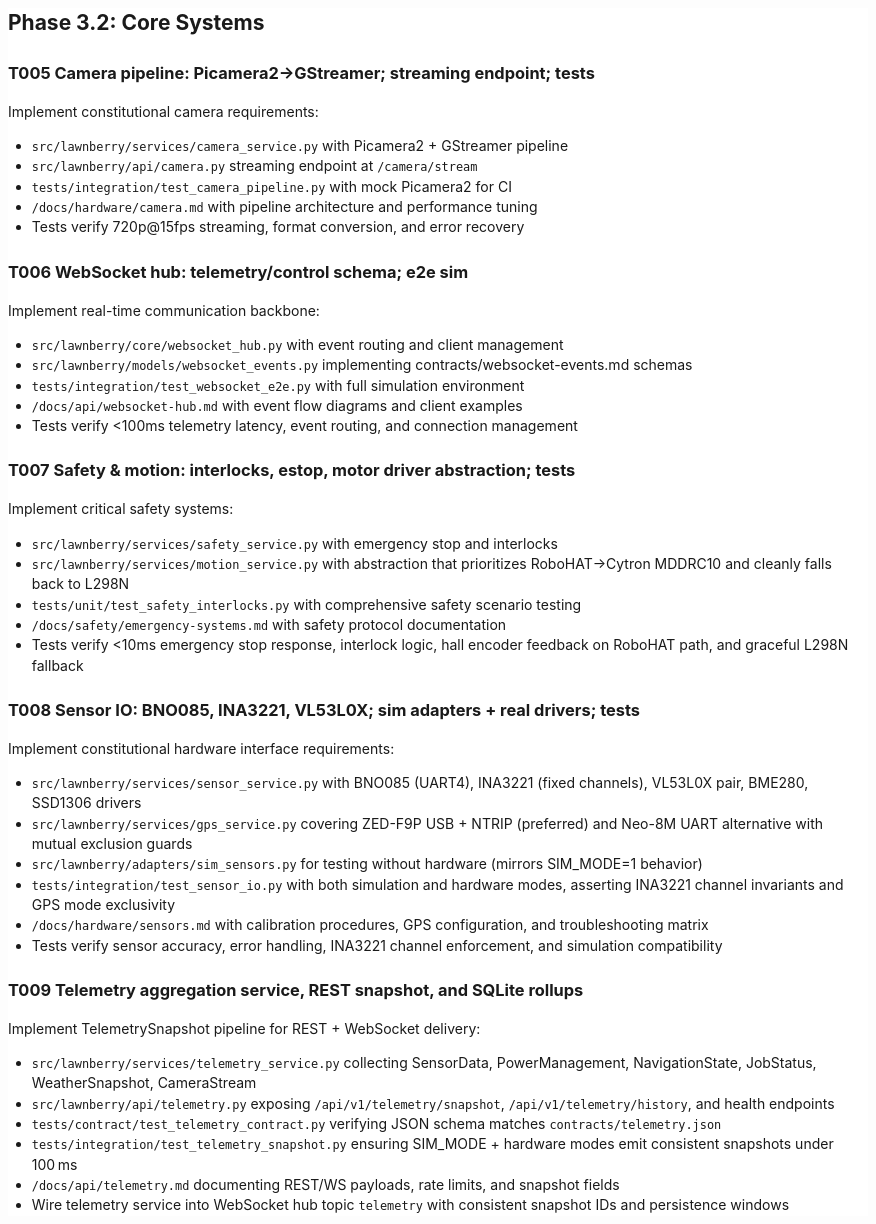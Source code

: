 ## Phase 3.2: Core Systems

### T005 Camera pipeline: Picamera2→GStreamer; streaming endpoint; tests
Implement constitutional camera requirements:
- `src/lawnberry/services/camera_service.py` with Picamera2 + GStreamer pipeline
- `src/lawnberry/api/camera.py` streaming endpoint at `/camera/stream`
- `tests/integration/test_camera_pipeline.py` with mock Picamera2 for CI
- `/docs/hardware/camera.md` with pipeline architecture and performance tuning
- Tests verify 720p@15fps streaming, format conversion, and error recovery

### T006 WebSocket hub: telemetry/control schema; e2e sim
Implement real-time communication backbone:
- `src/lawnberry/core/websocket_hub.py` with event routing and client management
- `src/lawnberry/models/websocket_events.py` implementing contracts/websocket-events.md schemas
- `tests/integration/test_websocket_e2e.py` with full simulation environment
- `/docs/api/websocket-hub.md` with event flow diagrams and client examples
- Tests verify <100ms telemetry latency, event routing, and connection management

### T007 Safety & motion: interlocks, estop, motor driver abstraction; tests
Implement critical safety systems:
- `src/lawnberry/services/safety_service.py` with emergency stop and interlocks
- `src/lawnberry/services/motion_service.py` with abstraction that prioritizes RoboHAT→Cytron MDDRC10 and cleanly falls back to L298N
- `tests/unit/test_safety_interlocks.py` with comprehensive safety scenario testing
- `/docs/safety/emergency-systems.md` with safety protocol documentation
- Tests verify <10ms emergency stop response, interlock logic, hall encoder feedback on RoboHAT path, and graceful L298N fallback

### T008 Sensor IO: BNO085, INA3221, VL53L0X; sim adapters + real drivers; tests
Implement constitutional hardware interface requirements:
- `src/lawnberry/services/sensor_service.py` with BNO085 (UART4), INA3221 (fixed channels), VL53L0X pair, BME280, SSD1306 drivers
- `src/lawnberry/services/gps_service.py` covering ZED-F9P USB + NTRIP (preferred) and Neo-8M UART alternative with mutual exclusion guards
- `src/lawnberry/adapters/sim_sensors.py` for testing without hardware (mirrors SIM_MODE=1 behavior)
- `tests/integration/test_sensor_io.py` with both simulation and hardware modes, asserting INA3221 channel invariants and GPS mode exclusivity
- `/docs/hardware/sensors.md` with calibration procedures, GPS configuration, and troubleshooting matrix
- Tests verify sensor accuracy, error handling, INA3221 channel enforcement, and simulation compatibility

### T009 Telemetry aggregation service, REST snapshot, and SQLite rollups
Implement TelemetrySnapshot pipeline for REST + WebSocket delivery:
- `src/lawnberry/services/telemetry_service.py` collecting SensorData, PowerManagement, NavigationState, JobStatus, WeatherSnapshot, CameraStream
- `src/lawnberry/api/telemetry.py` exposing `/api/v1/telemetry/snapshot`, `/api/v1/telemetry/history`, and health endpoints
- `tests/contract/test_telemetry_contract.py` verifying JSON schema matches `contracts/telemetry.json`
- `tests/integration/test_telemetry_snapshot.py` ensuring SIM_MODE + hardware modes emit consistent snapshots under 100 ms
- `/docs/api/telemetry.md` documenting REST/WS payloads, rate limits, and snapshot fields
- Wire telemetry service into WebSocket hub topic `telemetry` with consistent snapshot IDs and persistence windows
